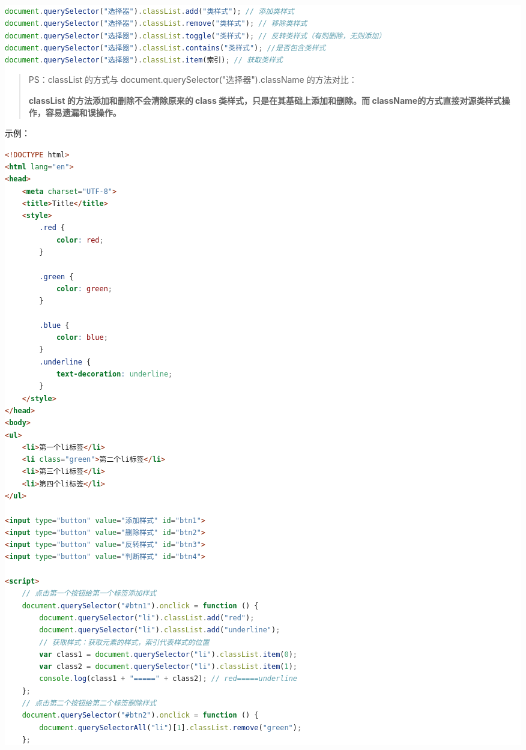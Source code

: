 ```js
document.querySelector("选择器").classList.add("类样式"); // 添加类样式
document.querySelector("选择器").classList.remove("类样式"); // 移除类样式
document.querySelector("选择器").classList.toggle("类样式"); // 反转类样式（有则删除，无则添加）
document.querySelector("选择器").classList.contains("类样式"); //是否包含类样式
document.querySelector("选择器").classList.item(索引); // 获取类样式
```

>   PS：classList 的方式与 document.querySelector("选择器").className 的方法对比：
>
>   **classList 的方法添加和删除不会清除原来的 class 类样式，只是在其基础上添加和删除。而 className的方式直接对源类样式操作，容易遗漏和误操作。**



示例：

```html
<!DOCTYPE html>
<html lang="en">
<head>
    <meta charset="UTF-8">
    <title>Title</title>
    <style>
        .red {
            color: red;
        }

        .green {
            color: green;
        }

        .blue {
            color: blue;
        }
        .underline {
            text-decoration: underline;
        }
    </style>
</head>
<body>
<ul>
    <li>第一个li标签</li>
    <li class="green">第二个li标签</li>
    <li>第三个li标签</li>
    <li>第四个li标签</li>
</ul>

<input type="button" value="添加样式" id="btn1">
<input type="button" value="删除样式" id="btn2">
<input type="button" value="反转样式" id="btn3">
<input type="button" value="判断样式" id="btn4">

<script>
    // 点击第一个按钮给第一个标签添加样式
    document.querySelector("#btn1").onclick = function () {
        document.querySelector("li").classList.add("red");
        document.querySelector("li").classList.add("underline");
        // 获取样式：获取元素的样式，索引代表样式的位置
        var class1 = document.querySelector("li").classList.item(0);
        var class2 = document.querySelector("li").classList.item(1);
        console.log(class1 + "=====" + class2); // red=====underline
    };
    // 点击第二个按钮给第二个标签删除样式
    document.querySelector("#btn2").onclick = function () {
        document.querySelectorAll("li")[1].classList.remove("green");
    };
```